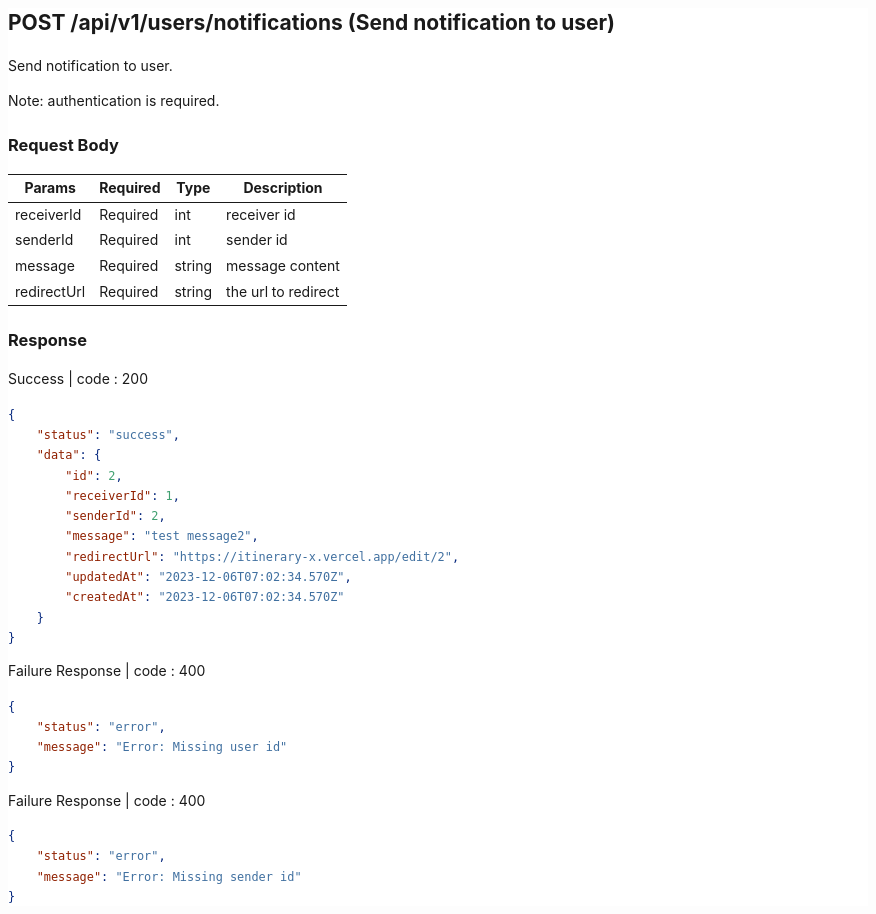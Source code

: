 ## POST /api/v1/users/notifications (Send notification to user)

Send notification to user.

Note: authentication is required.

### Request Body

| Params | Required | Type | Description |
| --- | --- | --- | --- |
| receiverId | Required | int | receiver id |
| senderId | Required | int | sender id |
| message | Required | string | message content |
| redirectUrl | Required | string | the url to redirect |

### Response

Success | code : 200

```json
{
    "status": "success",
    "data": {
        "id": 2,
        "receiverId": 1,
        "senderId": 2,
        "message": "test message2",
        "redirectUrl": "https://itinerary-x.vercel.app/edit/2",
        "updatedAt": "2023-12-06T07:02:34.570Z",
        "createdAt": "2023-12-06T07:02:34.570Z"
    }
}
```

Failure Response | code : 400

```json
{
    "status": "error",
    "message": "Error: Missing user id"
}
```

Failure Response | code : 400

```json
{
    "status": "error",
    "message": "Error: Missing sender id"
}
```
